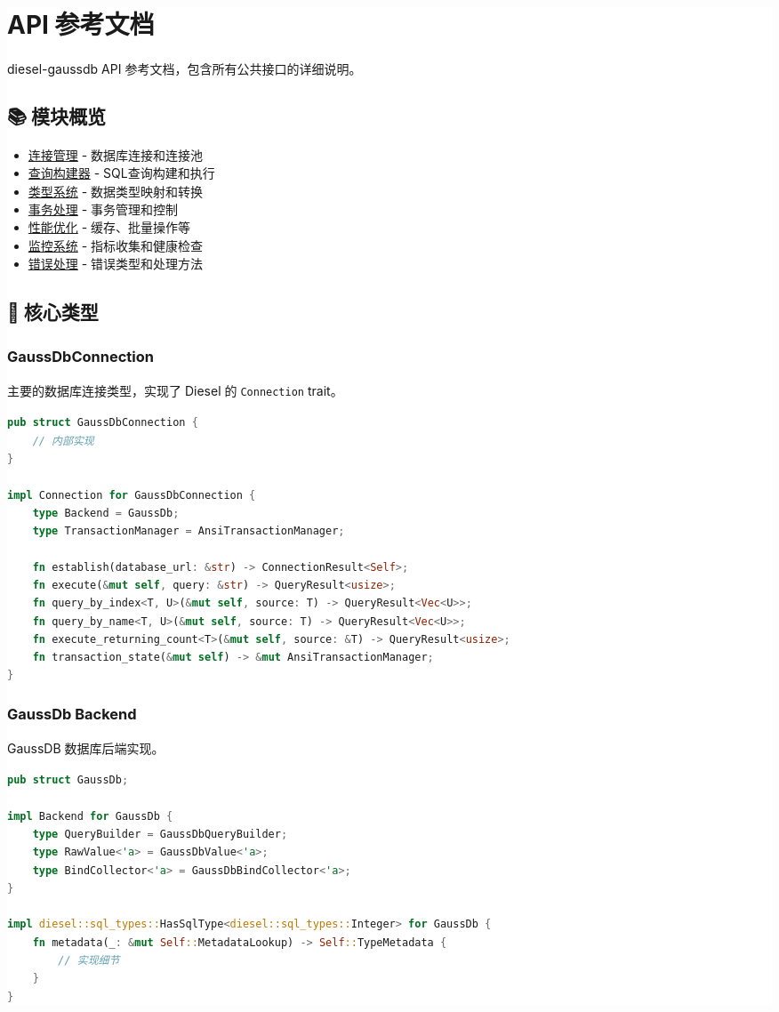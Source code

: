 # API 参考文档

diesel-gaussdb API 参考文档，包含所有公共接口的详细说明。

## 📚 模块概览

- [连接管理](connection.md) - 数据库连接和连接池
- [查询构建器](query-builder.md) - SQL查询构建和执行
- [类型系统](types.md) - 数据类型映射和转换
- [事务处理](transactions.md) - 事务管理和控制
- [性能优化](performance.md) - 缓存、批量操作等
- [监控系统](monitoring.md) - 指标收集和健康检查
- [错误处理](errors.md) - 错误类型和处理方法

## 🔧 核心类型

### GaussDbConnection

主要的数据库连接类型，实现了 Diesel 的 `Connection` trait。

```rust
pub struct GaussDbConnection {
    // 内部实现
}

impl Connection for GaussDbConnection {
    type Backend = GaussDb;
    type TransactionManager = AnsiTransactionManager;
    
    fn establish(database_url: &str) -> ConnectionResult<Self>;
    fn execute(&mut self, query: &str) -> QueryResult<usize>;
    fn query_by_index<T, U>(&mut self, source: T) -> QueryResult<Vec<U>>;
    fn query_by_name<T, U>(&mut self, source: T) -> QueryResult<Vec<U>>;
    fn execute_returning_count<T>(&mut self, source: &T) -> QueryResult<usize>;
    fn transaction_state(&mut self) -> &mut AnsiTransactionManager;
}
```

### GaussDb Backend

GaussDB 数据库后端实现。

```rust
pub struct GaussDb;

impl Backend for GaussDb {
    type QueryBuilder = GaussDbQueryBuilder;
    type RawValue<'a> = GaussDbValue<'a>;
    type BindCollector<'a> = GaussDbBindCollector<'a>;
}

impl diesel::sql_types::HasSqlType<diesel::sql_types::Integer> for GaussDb {
    fn metadata(_: &mut Self::MetadataLookup) -> Self::TypeMetadata {
        // 实现细节
    }
}
```
